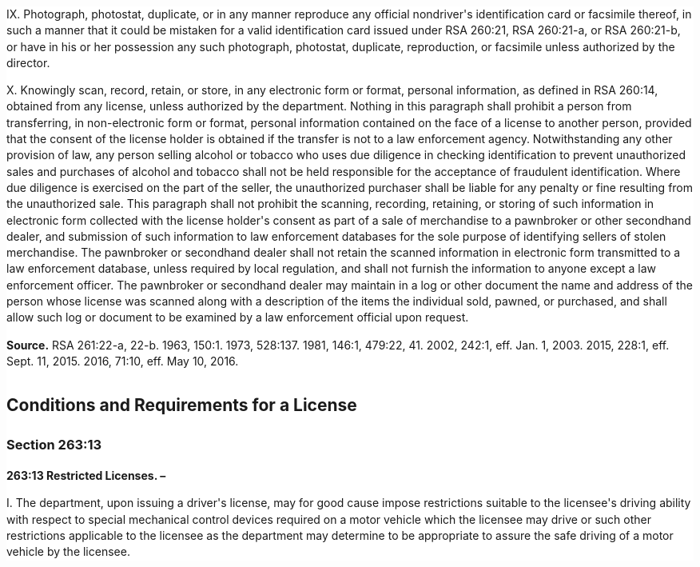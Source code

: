  IX. Photograph, photostat, duplicate, or in any manner reproduce any
official nondriver's identification card or facsimile thereof, in such a
manner that it could be mistaken for a valid identification card issued
under RSA 260:21, RSA 260:21-a, or RSA 260:21-b, or have in his or her
possession any such photograph, photostat, duplicate, reproduction, or
facsimile unless authorized by the director.
                                             
 X. Knowingly scan, record, retain, or store, in any electronic form
or format, personal information, as defined in RSA 260:14, obtained from
any license, unless authorized by the department. Nothing in this
paragraph shall prohibit a person from transferring, in non-electronic
form or format, personal information contained on the face of a license
to another person, provided that the consent of the license holder is
obtained if the transfer is not to a law enforcement agency.
Notwithstanding any other provision of law, any person selling alcohol
or tobacco who uses due diligence in checking identification to prevent
unauthorized sales and purchases of alcohol and tobacco shall not be
held responsible for the acceptance of fraudulent identification. Where
due diligence is exercised on the part of the seller, the unauthorized
purchaser shall be liable for any penalty or fine resulting from the
unauthorized sale. This paragraph shall not prohibit the scanning,
recording, retaining, or storing of such information in electronic form
collected with the license holder's consent as part of a sale of
merchandise to a pawnbroker or other secondhand dealer, and submission
of such information to law enforcement databases for the sole purpose of
identifying sellers of stolen merchandise. The pawnbroker or secondhand
dealer shall not retain the scanned information in electronic form
transmitted to a law enforcement database, unless required by local
regulation, and shall not furnish the information to anyone except a law
enforcement officer. The pawnbroker or secondhand dealer may maintain in
a log or other document the name and address of the person whose license
was scanned along with a description of the items the individual sold,
pawned, or purchased, and shall allow such log or document to be
examined by a law enforcement official upon request.

**Source.** RSA 261:22-a, 22-b. 1963, 150:1. 1973, 528:137. 1981, 146:1,
479:22, 41. 2002, 242:1, eff. Jan. 1, 2003. 2015, 228:1, eff. Sept. 11,
2015. 2016, 71:10, eff. May 10, 2016.

Conditions and Requirements for a License
-----------------------------------------

### Section 263:13

 **263:13 Restricted Licenses. –**
                                             
 I. The department, upon issuing a driver's license, may for good
cause impose restrictions suitable to the licensee's driving ability
with respect to special mechanical control devices required on a motor
vehicle which the licensee may drive or such other restrictions
applicable to the licensee as the department may determine to be
appropriate to assure the safe driving of a motor vehicle by the
licensee.
                                             